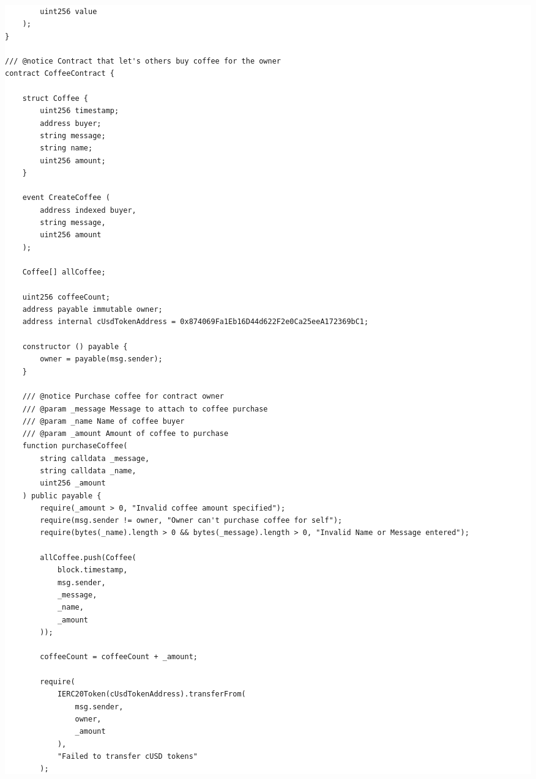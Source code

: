 ```solidity
        uint256 value
    );
}

/// @notice Contract that let's others buy coffee for the owner
contract CoffeeContract {

    struct Coffee {
        uint256 timestamp;
        address buyer;
        string message;
        string name;
        uint256 amount;
    }

    event CreateCoffee (
        address indexed buyer,
        string message,
        uint256 amount
    );

    Coffee[] allCoffee;

    uint256 coffeeCount;
    address payable immutable owner;
    address internal cUsdTokenAddress = 0x874069Fa1Eb16D44d622F2e0Ca25eeA172369bC1;

    constructor () payable {
        owner = payable(msg.sender);
    }
    
    /// @notice Purchase coffee for contract owner
    /// @param _message Message to attach to coffee purchase
    /// @param _name Name of coffee buyer
    /// @param _amount Amount of coffee to purchase
    function purchaseCoffee(
        string calldata _message,
        string calldata _name,
        uint256 _amount
    ) public payable {
        require(_amount > 0, "Invalid coffee amount specified");
        require(msg.sender != owner, "Owner can't purchase coffee for self");
        require(bytes(_name).length > 0 && bytes(_message).length > 0, "Invalid Name or Message entered");
        
        allCoffee.push(Coffee(
            block.timestamp,
            msg.sender,
            _message,
            _name,
            _amount
        ));

        coffeeCount = coffeeCount + _amount;

        require(
            IERC20Token(cUsdTokenAddress).transferFrom(
                msg.sender,
                owner,
                _amount
            ),
            "Failed to transfer cUSD tokens"
        );
```